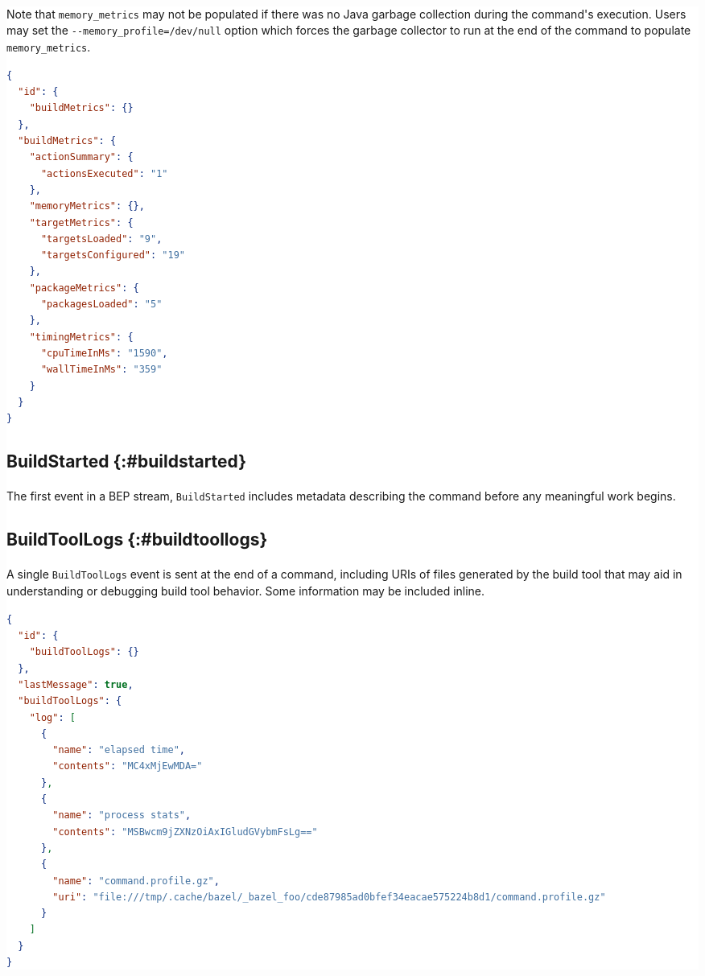 Note that `memory_metrics` may not be populated if there was no Java garbage
collection during the command's execution. Users may set the
`--memory_profile=/dev/null` option which forces the garbage
collector to run at the end of the command to populate `memory_metrics`.

```json
{
  "id": {
    "buildMetrics": {}
  },
  "buildMetrics": {
    "actionSummary": {
      "actionsExecuted": "1"
    },
    "memoryMetrics": {},
    "targetMetrics": {
      "targetsLoaded": "9",
      "targetsConfigured": "19"
    },
    "packageMetrics": {
      "packagesLoaded": "5"
    },
    "timingMetrics": {
      "cpuTimeInMs": "1590",
      "wallTimeInMs": "359"
    }
  }
}
```

## BuildStarted {:#buildstarted}

The first event in a BEP stream, `BuildStarted` includes metadata describing the
command before any meaningful work begins.

## BuildToolLogs {:#buildtoollogs}

A single `BuildToolLogs` event is sent at the end of a command, including URIs
of files generated by the build tool that may aid in understanding or debugging
build tool behavior. Some information may be included inline.

```json
{
  "id": {
    "buildToolLogs": {}
  },
  "lastMessage": true,
  "buildToolLogs": {
    "log": [
      {
        "name": "elapsed time",
        "contents": "MC4xMjEwMDA="
      },
      {
        "name": "process stats",
        "contents": "MSBwcm9jZXNzOiAxIGludGVybmFsLg=="
      },
      {
        "name": "command.profile.gz",
        "uri": "file:///tmp/.cache/bazel/_bazel_foo/cde87985ad0bfef34eacae575224b8d1/command.profile.gz"
      }
    ]
  }
}
```